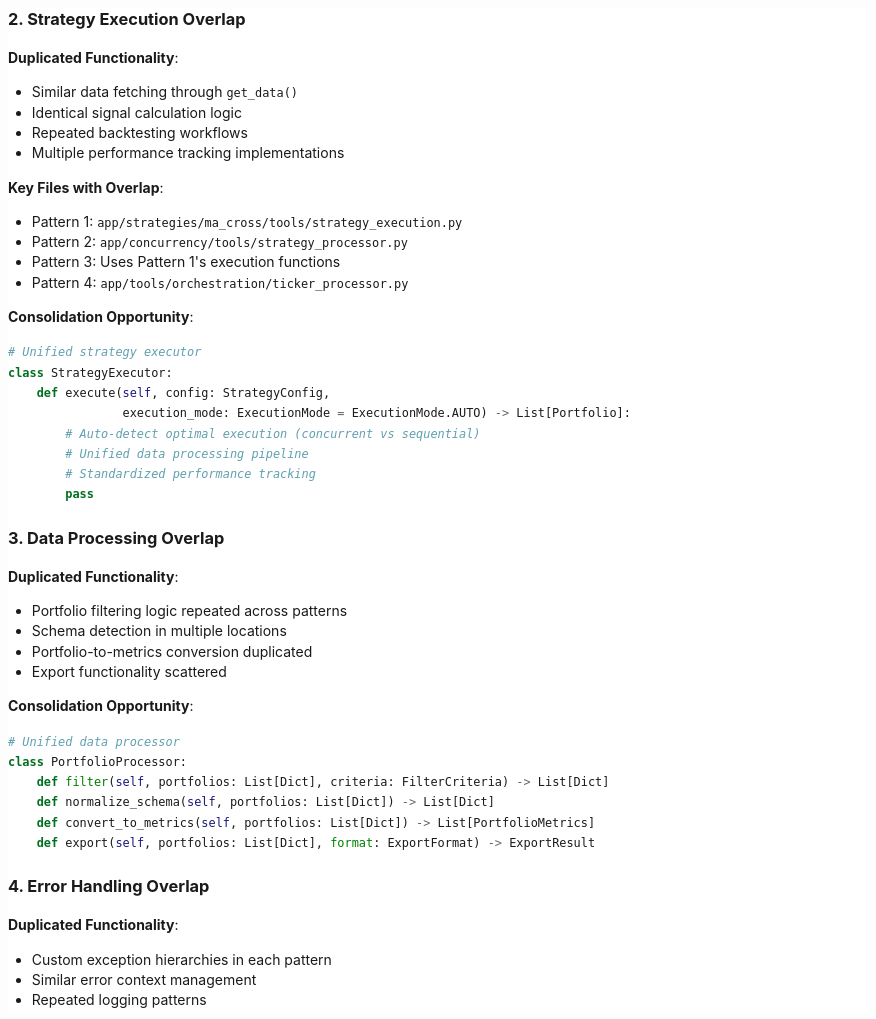 ### 2. Strategy Execution Overlap

**Duplicated Functionality**:

- Similar data fetching through `get_data()`
- Identical signal calculation logic
- Repeated backtesting workflows
- Multiple performance tracking implementations

**Key Files with Overlap**:

- Pattern 1: `app/strategies/ma_cross/tools/strategy_execution.py`
- Pattern 2: `app/concurrency/tools/strategy_processor.py`
- Pattern 3: Uses Pattern 1's execution functions
- Pattern 4: `app/tools/orchestration/ticker_processor.py`

**Consolidation Opportunity**:

```python
# Unified strategy executor
class StrategyExecutor:
    def execute(self, config: StrategyConfig,
                execution_mode: ExecutionMode = ExecutionMode.AUTO) -> List[Portfolio]:
        # Auto-detect optimal execution (concurrent vs sequential)
        # Unified data processing pipeline
        # Standardized performance tracking
        pass
```

### 3. Data Processing Overlap

**Duplicated Functionality**:

- Portfolio filtering logic repeated across patterns
- Schema detection in multiple locations
- Portfolio-to-metrics conversion duplicated
- Export functionality scattered

**Consolidation Opportunity**:

```python
# Unified data processor
class PortfolioProcessor:
    def filter(self, portfolios: List[Dict], criteria: FilterCriteria) -> List[Dict]
    def normalize_schema(self, portfolios: List[Dict]) -> List[Dict]
    def convert_to_metrics(self, portfolios: List[Dict]) -> List[PortfolioMetrics]
    def export(self, portfolios: List[Dict], format: ExportFormat) -> ExportResult
```

### 4. Error Handling Overlap

**Duplicated Functionality**:

- Custom exception hierarchies in each pattern
- Similar error context management
- Repeated logging patterns
